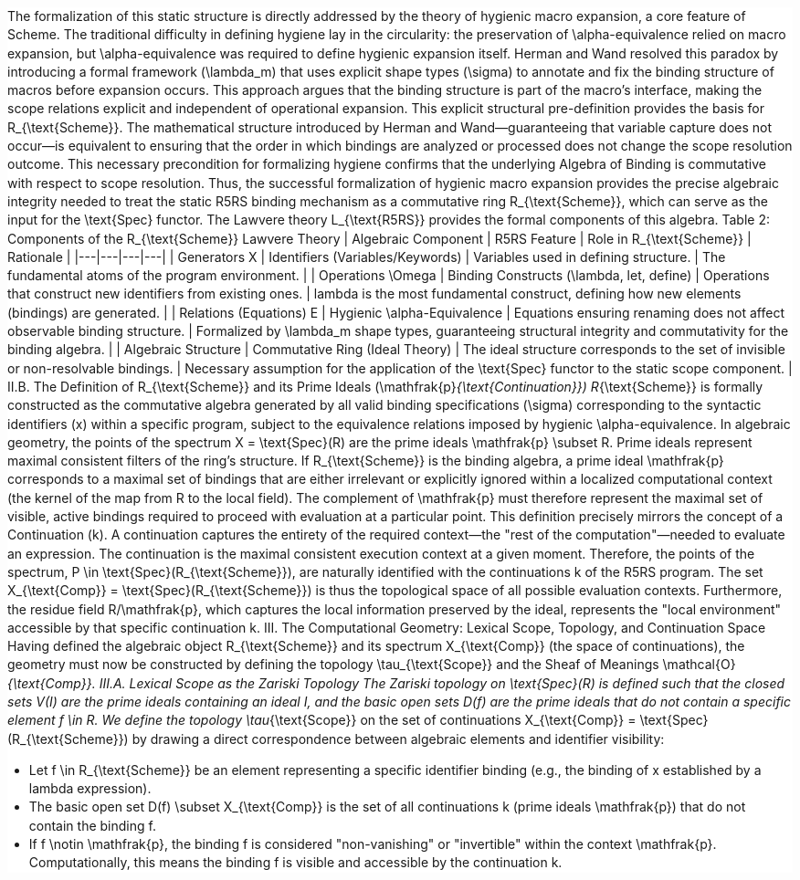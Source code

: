 The formalization of this static structure is directly addressed by the theory of hygienic macro expansion, a core feature of Scheme. The traditional difficulty in defining hygiene lay in the circularity: the preservation of \alpha-equivalence relied on macro expansion, but \alpha-equivalence was required to define hygienic expansion itself. Herman and Wand resolved this paradox by introducing a formal framework (\lambda_m) that uses explicit shape types (\sigma) to annotate and fix the binding structure of macros before expansion occurs. This approach argues that the binding structure is part of the macro’s interface, making the scope relations explicit and independent of operational expansion.
This explicit structural pre-definition provides the basis for R_{\text{Scheme}}. The mathematical structure introduced by Herman and Wand—guaranteeing that variable capture does not occur—is equivalent to ensuring that the order in which bindings are analyzed or processed does not change the scope resolution outcome. This necessary precondition for formalizing hygiene confirms that the underlying Algebra of Binding is commutative with respect to scope resolution. Thus, the successful formalization of hygienic macro expansion provides the precise algebraic integrity needed to treat the static R5RS binding mechanism as a commutative ring R_{\text{Scheme}}, which can serve as the input for the \text{Spec} functor.
The Lawvere theory L_{\text{R5RS}} provides the formal components of this algebra.
Table 2: Components of the R_{\text{Scheme}} Lawvere Theory
| Algebraic Component | R5RS Feature | Role in R_{\text{Scheme}} | Rationale |
|---|---|---|---|
| Generators X | Identifiers (Variables/Keywords) | Variables used in defining structure. | The fundamental atoms of the program environment. |
| Operations \Omega | Binding Constructs (\lambda, let, define) | Operations that construct new identifiers from existing ones. | lambda is the most fundamental construct, defining how new elements (bindings) are generated. |
| Relations (Equations) E | Hygienic \alpha-Equivalence | Equations ensuring renaming does not affect observable binding structure. | Formalized by \lambda_m shape types, guaranteeing structural integrity and commutativity for the binding algebra. |
| Algebraic Structure | Commutative Ring (Ideal Theory) | The ideal structure corresponds to the set of invisible or non-resolvable bindings. | Necessary assumption for the application of the \text{Spec} functor to the static scope component. |
II.B. The Definition of R_{\text{Scheme}} and its Prime Ideals (\mathfrak{p}_{\text{Continuation}})
R_{\text{Scheme}} is formally constructed as the commutative algebra generated by all valid binding specifications (\sigma) corresponding to the syntactic identifiers (x) within a specific program, subject to the equivalence relations imposed by hygienic \alpha-equivalence.
In algebraic geometry, the points of the spectrum X = \text{Spec}(R) are the prime ideals \mathfrak{p} \subset R. Prime ideals represent maximal consistent filters of the ring’s structure. If R_{\text{Scheme}} is the binding algebra, a prime ideal \mathfrak{p} corresponds to a maximal set of bindings that are either irrelevant or explicitly ignored within a localized computational context (the kernel of the map from R to the local field). The complement of \mathfrak{p} must therefore represent the maximal set of visible, active bindings required to proceed with evaluation at a particular point.
This definition precisely mirrors the concept of a Continuation (k). A continuation captures the entirety of the required context—the "rest of the computation"—needed to evaluate an expression. The continuation is the maximal consistent execution context at a given moment. Therefore, the points of the spectrum, P \in \text{Spec}(R_{\text{Scheme}}), are naturally identified with the continuations k of the R5RS program. The set X_{\text{Comp}} = \text{Spec}(R_{\text{Scheme}}) is thus the topological space of all possible evaluation contexts. Furthermore, the residue field R/\mathfrak{p}, which captures the local information preserved by the ideal, represents the "local environment" accessible by that specific continuation k.
III. The Computational Geometry: Lexical Scope, Topology, and Continuation Space
Having defined the algebraic object R_{\text{Scheme}} and its spectrum X_{\text{Comp}} (the space of continuations), the geometry must now be constructed by defining the topology \tau_{\text{Scope}} and the Sheaf of Meanings \mathcal{O}_{\text{Comp}}.
III.A. Lexical Scope as the Zariski Topology
The Zariski topology on \text{Spec}(R) is defined such that the closed sets V(I) are the prime ideals containing an ideal I, and the basic open sets D(f) are the prime ideals that do not contain a specific element f \in R.
We define the topology \tau_{\text{Scope}} on the set of continuations X_{\text{Comp}} = \text{Spec}(R_{\text{Scheme}}) by drawing a direct correspondence between algebraic elements and identifier visibility:
 * Let f \in R_{\text{Scheme}} be an element representing a specific identifier binding (e.g., the binding of x established by a lambda expression).
 * The basic open set D(f) \subset X_{\text{Comp}} is the set of all continuations k (prime ideals \mathfrak{p}) that do not contain the binding f.
 * If f \notin \mathfrak{p}, the binding f is considered "non-vanishing" or "invertible" within the context \mathfrak{p}. Computationally, this means the binding f is visible and accessible by the continuation k.